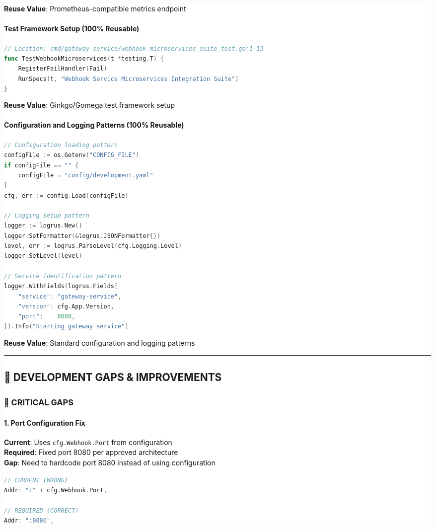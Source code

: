 ```go
```
**Reuse Value**: Prometheus-compatible metrics endpoint

#### **Test Framework Setup** (100% Reusable)
```go
// Location: cmd/gateway-service/webhook_microservices_suite_test.go:1-13
func TestWebhookMicroservices(t *testing.T) {
    RegisterFailHandler(Fail)
    RunSpecs(t, "Webhook Service Microservices Integration Suite")
}
```
**Reuse Value**: Ginkgo/Gomega test framework setup

#### **Configuration and Logging Patterns** (100% Reusable)
```go
// Configuration loading pattern
configFile := os.Getenv("CONFIG_FILE")
if configFile == "" {
    configFile = "config/development.yaml"
}
cfg, err := config.Load(configFile)

// Logging setup pattern
logger := logrus.New()
logger.SetFormatter(&logrus.JSONFormatter{})
level, err := logrus.ParseLevel(cfg.Logging.Level)
logger.SetLevel(level)

// Service identification pattern
logger.WithFields(logrus.Fields{
    "service": "gateway-service",
    "version": cfg.App.Version,
    "port":    8080,
}).Info("Starting gateway service")
```
**Reuse Value**: Standard configuration and logging patterns

---

## 🎯 **DEVELOPMENT GAPS & IMPROVEMENTS**

### **🚨 CRITICAL GAPS**

#### **1. Port Configuration Fix**
**Current**: Uses `cfg.Webhook.Port` from configuration  
**Required**: Fixed port 8080 per approved architecture  
**Gap**: Need to hardcode port 8080 instead of using configuration
```go
// CURRENT (WRONG)
Addr: ":" + cfg.Webhook.Port,

// REQUIRED (CORRECT)
Addr: ":8080",
```
